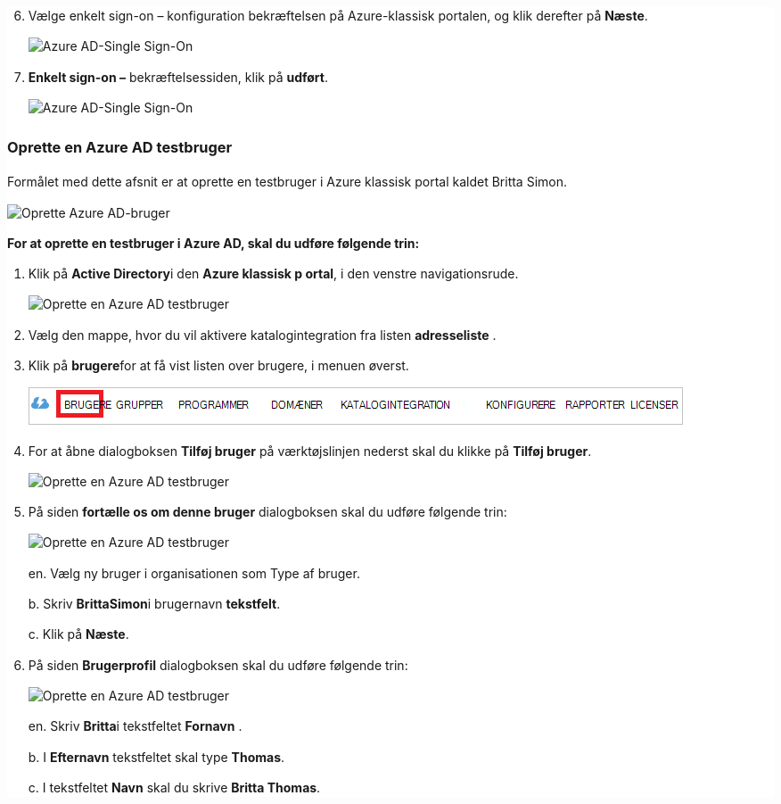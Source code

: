 6. Vælge enkelt sign-on – konfiguration bekræftelsen på Azure-klassisk portalen, og klik derefter på **Næste**.

    ![Azure AD-Single Sign-On][10]

7. **Enkelt sign-on –** bekræftelsessiden, klik på **udført**.  

    ![Azure AD-Single Sign-On][11]




### <a name="creating-an-azure-ad-test-user"></a>Oprette en Azure AD testbruger
Formålet med dette afsnit er at oprette en testbruger i Azure klassisk portal kaldet Britta Simon.



![Oprette Azure AD-bruger][20]

**For at oprette en testbruger i Azure AD, skal du udføre følgende trin:**

1. Klik på **Active Directory**i den **Azure klassisk p ortal**, i den venstre navigationsrude.

    ![Oprette en Azure AD testbruger](./media/active-directory-saas-novatus-tutorial/create_aaduser_09.png) 

2. Vælg den mappe, hvor du vil aktivere katalogintegration fra listen **adresseliste** .

3. Klik på **brugere**for at få vist listen over brugere, i menuen øverst.

    ![Oprette en Azure AD testbruger](./media/active-directory-saas-novatus-tutorial/create_aaduser_03.png) 

4. For at åbne dialogboksen **Tilføj bruger** på værktøjslinjen nederst skal du klikke på **Tilføj bruger**.

    ![Oprette en Azure AD testbruger](./media/active-directory-saas-novatus-tutorial/create_aaduser_04.png) 

5. På siden **fortælle os om denne bruger** dialogboksen skal du udføre følgende trin:

    ![Oprette en Azure AD testbruger](./media/active-directory-saas-novatus-tutorial/create_aaduser_05.png) 

    en. Vælg ny bruger i organisationen som Type af bruger.

    b. Skriv **BrittaSimon**i brugernavn **tekstfelt**.

    c. Klik på **Næste**.

6.  På siden **Brugerprofil** dialogboksen skal du udføre følgende trin:

    ![Oprette en Azure AD testbruger](./media/active-directory-saas-novatus-tutorial/create_aaduser_06.png) 

    en. Skriv **Britta**i tekstfeltet **Fornavn** .  

    b. I **Efternavn** tekstfeltet skal type **Thomas**.

    c. I tekstfeltet **Navn** skal du skrive **Britta Thomas**.


[1]: ./media/active-directory-saas-novatus-tutorial/tutorial_general_01.png
[2]: ./media/active-directory-saas-novatus-tutorial/tutorial_general_02.png
[3]: ./media/active-directory-saas-novatus-tutorial/tutorial_general_03.png
[4]: ./media/active-directory-saas-novatus-tutorial/tutorial_general_04.png
[6]: ./media/active-directory-saas-novatus-tutorial/tutorial_general_05.png
[10]: ./media/active-directory-saas-novatus-tutorial/tutorial_general_06.png
[11]: ./media/active-directory-saas-novatus-tutorial/tutorial_general_07.png
[20]: ./media/active-directory-saas-novatus-tutorial/tutorial_general_100.png
[200]: ./media/active-directory-saas-novatus-tutorial/tutorial_general_200.png
[201]: ./media/active-directory-saas-novatus-tutorial/tutorial_general_201.png
[203]: ./media/active-directory-saas-novatus-tutorial/tutorial_general_203.png
[204]: ./media/active-directory-saas-novatus-tutorial/tutorial_general_204.png
[205]: ./media/active-directory-saas-novatus-tutorial/tutorial_general_205.png